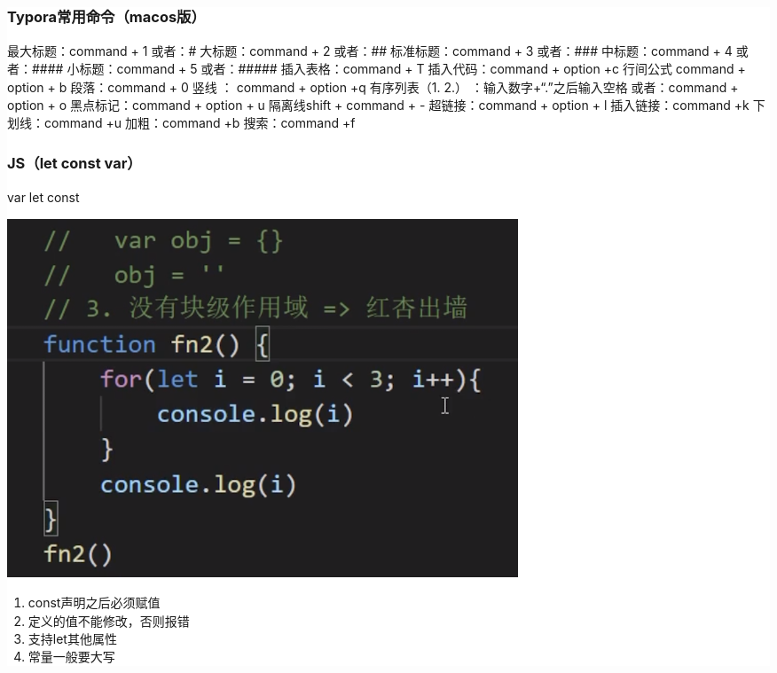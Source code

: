 ### Typora常用命令（macos版）

最大标题：command + 1 或者：#
大标题：command + 2 或者：##
标准标题：command + 3 或者：###
中标题：command + 4 或者：####
小标题：command + 5 或者：#####
插入表格：command + T
插入代码：command + option +c
行间公式 command + option + b
段落：command + 0
竖线 ： command + option +q
有序列表（1. 2.） ：输入数字+“.”之后输入空格 或者：command + option + o
黑点标记：command + option + u
隔离线shift + command + -
超链接：command + option + l
插入链接：command +k
下划线：command +u
加粗：command +b
搜索：command +f



### JS（let const var）

var let const

![image-20220723005836342](面经.assets/image-20220723005836342.png)

1. const声明之后必须赋值
2. 定义的值不能修改，否则报错
3. 支持let其他属性
4. 常量一般要大写

